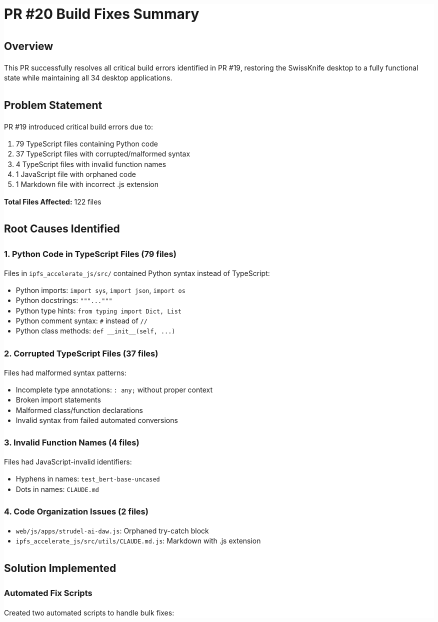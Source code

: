 # PR #20 Build Fixes Summary

## Overview

This PR successfully resolves all critical build errors identified in PR #19, restoring the SwissKnife desktop to a fully functional state while maintaining all 34 desktop applications.

## Problem Statement

PR #19 introduced critical build errors due to:
1. 79 TypeScript files containing Python code
2. 37 TypeScript files with corrupted/malformed syntax
3. 4 TypeScript files with invalid function names
4. 1 JavaScript file with orphaned code
5. 1 Markdown file with incorrect .js extension

**Total Files Affected:** 122 files

## Root Causes Identified

### 1. Python Code in TypeScript Files (79 files)
Files in `ipfs_accelerate_js/src/` contained Python syntax instead of TypeScript:
- Python imports: `import sys`, `import json`, `import os`
- Python docstrings: `"""..."""`
- Python type hints: `from typing import Dict, List`
- Python comment syntax: `#` instead of `//`
- Python class methods: `def __init__(self, ...)`

### 2. Corrupted TypeScript Files (37 files)
Files had malformed syntax patterns:
- Incomplete type annotations: `: any;` without proper context
- Broken import statements
- Malformed class/function declarations
- Invalid syntax from failed automated conversions

### 3. Invalid Function Names (4 files)
Files had JavaScript-invalid identifiers:
- Hyphens in names: `test_bert-base-uncased`
- Dots in names: `CLAUDE.md`

### 4. Code Organization Issues (2 files)
- `web/js/apps/strudel-ai-daw.js`: Orphaned try-catch block
- `ipfs_accelerate_js/src/utils/CLAUDE.md.js`: Markdown with .js extension

## Solution Implemented

### Automated Fix Scripts
Created two automated scripts to handle bulk fixes:
